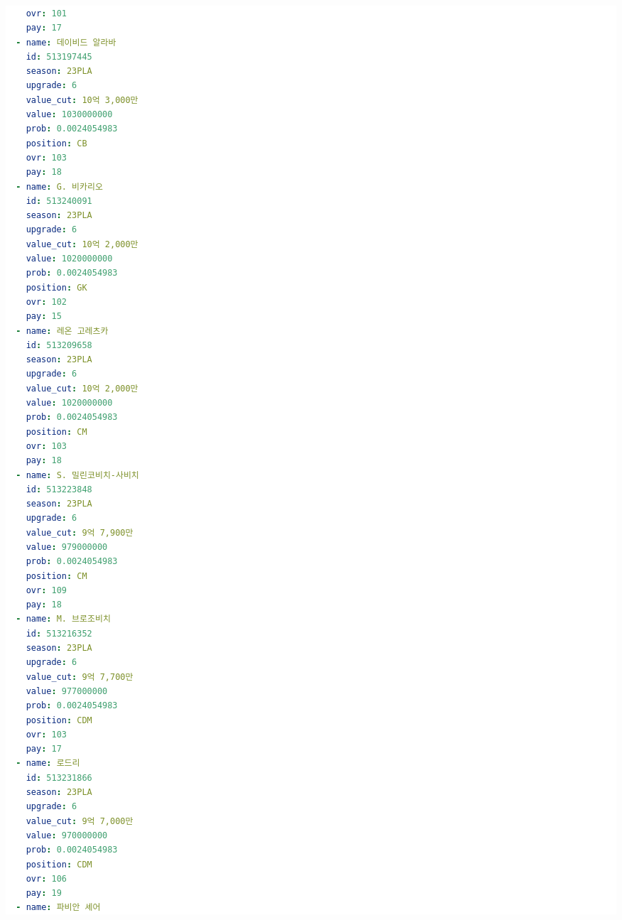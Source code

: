 ```yaml
    ovr: 101
    pay: 17
  - name: 데이비드 알라바
    id: 513197445
    season: 23PLA
    upgrade: 6
    value_cut: 10억 3,000만
    value: 1030000000
    prob: 0.0024054983
    position: CB
    ovr: 103
    pay: 18
  - name: G. 비카리오
    id: 513240091
    season: 23PLA
    upgrade: 6
    value_cut: 10억 2,000만
    value: 1020000000
    prob: 0.0024054983
    position: GK
    ovr: 102
    pay: 15
  - name: 레온 고레츠카
    id: 513209658
    season: 23PLA
    upgrade: 6
    value_cut: 10억 2,000만
    value: 1020000000
    prob: 0.0024054983
    position: CM
    ovr: 103
    pay: 18
  - name: S. 밀린코비치-사비치
    id: 513223848
    season: 23PLA
    upgrade: 6
    value_cut: 9억 7,900만
    value: 979000000
    prob: 0.0024054983
    position: CM
    ovr: 109
    pay: 18
  - name: M. 브로조비치
    id: 513216352
    season: 23PLA
    upgrade: 6
    value_cut: 9억 7,700만
    value: 977000000
    prob: 0.0024054983
    position: CDM
    ovr: 103
    pay: 17
  - name: 로드리
    id: 513231866
    season: 23PLA
    upgrade: 6
    value_cut: 9억 7,000만
    value: 970000000
    prob: 0.0024054983
    position: CDM
    ovr: 106
    pay: 19
  - name: 파비안 셰어
```